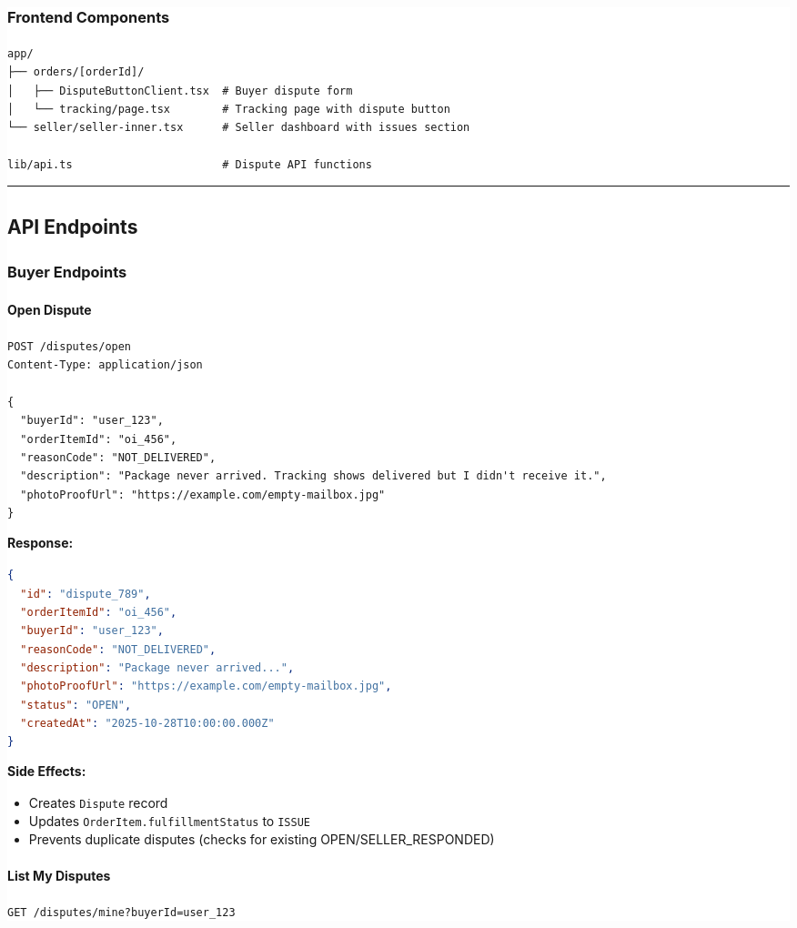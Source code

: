 ### Frontend Components

```
app/
├── orders/[orderId]/
│   ├── DisputeButtonClient.tsx  # Buyer dispute form
│   └── tracking/page.tsx        # Tracking page with dispute button
└── seller/seller-inner.tsx      # Seller dashboard with issues section

lib/api.ts                       # Dispute API functions
```

---

## API Endpoints

### Buyer Endpoints

#### Open Dispute
```http
POST /disputes/open
Content-Type: application/json

{
  "buyerId": "user_123",
  "orderItemId": "oi_456",
  "reasonCode": "NOT_DELIVERED",
  "description": "Package never arrived. Tracking shows delivered but I didn't receive it.",
  "photoProofUrl": "https://example.com/empty-mailbox.jpg"
}
```

**Response:**
```json
{
  "id": "dispute_789",
  "orderItemId": "oi_456",
  "buyerId": "user_123",
  "reasonCode": "NOT_DELIVERED",
  "description": "Package never arrived...",
  "photoProofUrl": "https://example.com/empty-mailbox.jpg",
  "status": "OPEN",
  "createdAt": "2025-10-28T10:00:00.000Z"
}
```

**Side Effects:**
- Creates `Dispute` record
- Updates `OrderItem.fulfillmentStatus` to `ISSUE`
- Prevents duplicate disputes (checks for existing OPEN/SELLER_RESPONDED)

#### List My Disputes
```http
GET /disputes/mine?buyerId=user_123
```
